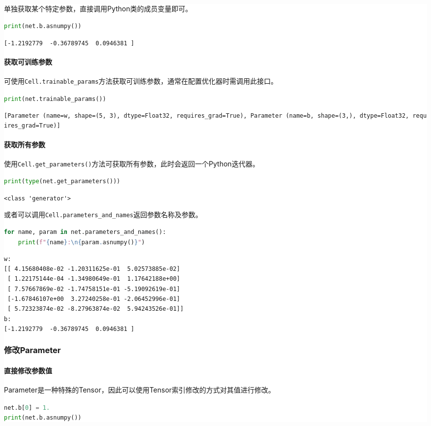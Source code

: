 单独获取某个特定参数，直接调用Python类的成员变量即可。

```python
print(net.b.asnumpy())
```

```text
[-1.2192779  -0.36789745  0.0946381 ]
```

#### 获取可训练参数

可使用`Cell.trainable_params`方法获取可训练参数，通常在配置优化器时需调用此接口。

```python
print(net.trainable_params())
```

```text
[Parameter (name=w, shape=(5, 3), dtype=Float32, requires_grad=True), Parameter (name=b, shape=(3,), dtype=Float32, requires_grad=True)]
```

#### 获取所有参数

使用`Cell.get_parameters()`方法可获取所有参数，此时会返回一个Python迭代器。

```python
print(type(net.get_parameters()))
```

```text
<class 'generator'>
```

或者可以调用`Cell.parameters_and_names`返回参数名称及参数。

```python
for name, param in net.parameters_and_names():
    print(f"{name}:\n{param.asnumpy()}")
```

```text
w:
[[ 4.15680408e-02 -1.20311625e-01  5.02573885e-02]
 [ 1.22175144e-04 -1.34980649e-01  1.17642188e+00]
 [ 7.57667869e-02 -1.74758151e-01 -5.19092619e-01]
 [-1.67846107e+00  3.27240258e-01 -2.06452996e-01]
 [ 5.72323874e-02 -8.27963874e-02  5.94243526e-01]]
b:
[-1.2192779  -0.36789745  0.0946381 ]
```

### 修改Parameter

#### 直接修改参数值

Parameter是一种特殊的Tensor，因此可以使用Tensor索引修改的方式对其值进行修改。

```python
net.b[0] = 1.
print(net.b.asnumpy())
```
